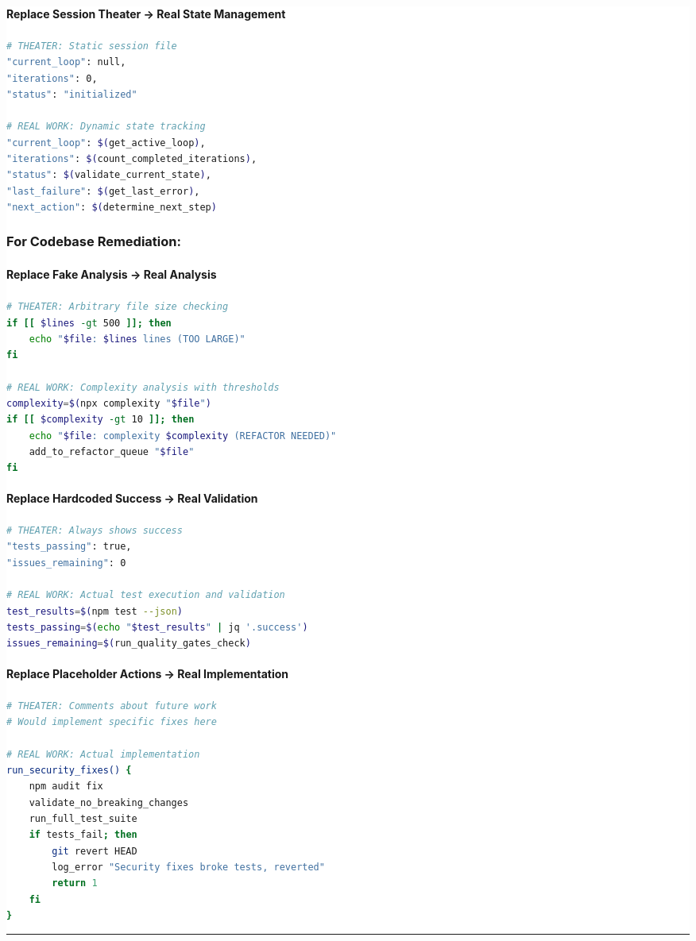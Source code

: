 #### Replace Session Theater → Real State Management
```bash
# THEATER: Static session file
"current_loop": null,
"iterations": 0,
"status": "initialized"

# REAL WORK: Dynamic state tracking
"current_loop": $(get_active_loop),
"iterations": $(count_completed_iterations),
"status": $(validate_current_state),
"last_failure": $(get_last_error),
"next_action": $(determine_next_step)
```

### For Codebase Remediation:

#### Replace Fake Analysis → Real Analysis
```bash
# THEATER: Arbitrary file size checking
if [[ $lines -gt 500 ]]; then
    echo "$file: $lines lines (TOO LARGE)"
fi

# REAL WORK: Complexity analysis with thresholds
complexity=$(npx complexity "$file")
if [[ $complexity -gt 10 ]]; then
    echo "$file: complexity $complexity (REFACTOR NEEDED)"
    add_to_refactor_queue "$file"
fi
```

#### Replace Hardcoded Success → Real Validation
```bash
# THEATER: Always shows success
"tests_passing": true,
"issues_remaining": 0

# REAL WORK: Actual test execution and validation
test_results=$(npm test --json)
tests_passing=$(echo "$test_results" | jq '.success')
issues_remaining=$(run_quality_gates_check)
```

#### Replace Placeholder Actions → Real Implementation
```bash
# THEATER: Comments about future work
# Would implement specific fixes here

# REAL WORK: Actual implementation
run_security_fixes() {
    npm audit fix
    validate_no_breaking_changes
    run_full_test_suite
    if tests_fail; then
        git revert HEAD
        log_error "Security fixes broke tests, reverted"
        return 1
    fi
}
```

---